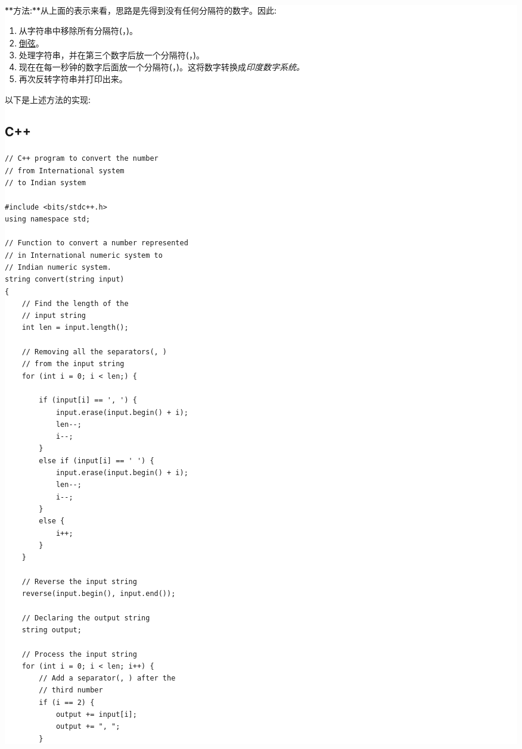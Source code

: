 </figure>

**方法:**从上面的表示来看，思路是先得到没有任何分隔符的数字。因此:

1.  从字符串中移除所有分隔符(，)。
2.  [倒弦](https://www.geeksforgeeks.org/reverse-a-string-in-c-cpp-different-methods/)。
3.  处理字符串，并在第三个数字后放一个分隔符(，)。
4.  现在在每一秒钟的数字后面放一个分隔符(，)。这将数字转换成*印度数字系统。*
5.  再次反转字符串并打印出来。

以下是上述方法的实现:

## C++

```
// C++ program to convert the number
// from International system
// to Indian system

#include <bits/stdc++.h>
using namespace std;

// Function to convert a number represented
// in International numeric system to
// Indian numeric system.
string convert(string input)
{
    // Find the length of the
    // input string
    int len = input.length();

    // Removing all the separators(, )
    // from the input string
    for (int i = 0; i < len;) {

        if (input[i] == ', ') {
            input.erase(input.begin() + i);
            len--;
            i--;
        }
        else if (input[i] == ' ') {
            input.erase(input.begin() + i);
            len--;
            i--;
        }
        else {
            i++;
        }
    }

    // Reverse the input string
    reverse(input.begin(), input.end());

    // Declaring the output string
    string output;

    // Process the input string
    for (int i = 0; i < len; i++) {
        // Add a separator(, ) after the
        // third number
        if (i == 2) {
            output += input[i];
            output += ", ";
        }

```